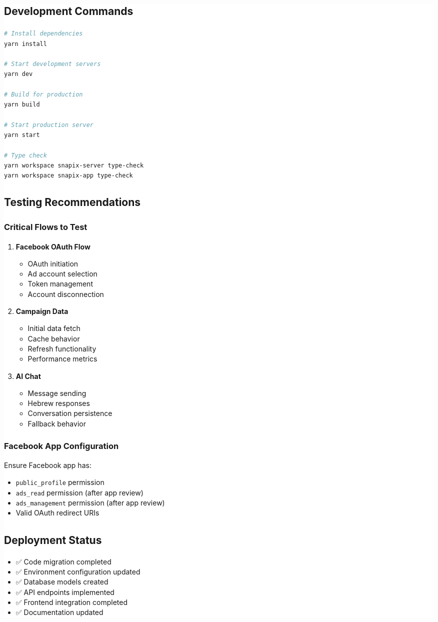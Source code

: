 ## Development Commands

```bash
# Install dependencies
yarn install

# Start development servers
yarn dev

# Build for production
yarn build

# Start production server
yarn start

# Type check
yarn workspace snapix-server type-check
yarn workspace snapix-app type-check
```

## Testing Recommendations

### Critical Flows to Test
1. **Facebook OAuth Flow**
   - OAuth initiation
   - Ad account selection
   - Token management
   - Account disconnection

2. **Campaign Data**
   - Initial data fetch
   - Cache behavior
   - Refresh functionality
   - Performance metrics

3. **AI Chat**
   - Message sending
   - Hebrew responses
   - Conversation persistence
   - Fallback behavior

### Facebook App Configuration
Ensure Facebook app has:
- `public_profile` permission
- `ads_read` permission (after app review)
- `ads_management` permission (after app review)
- Valid OAuth redirect URIs

## Deployment Status
- ✅ Code migration completed
- ✅ Environment configuration updated
- ✅ Database models created
- ✅ API endpoints implemented
- ✅ Frontend integration completed
- ✅ Documentation updated
